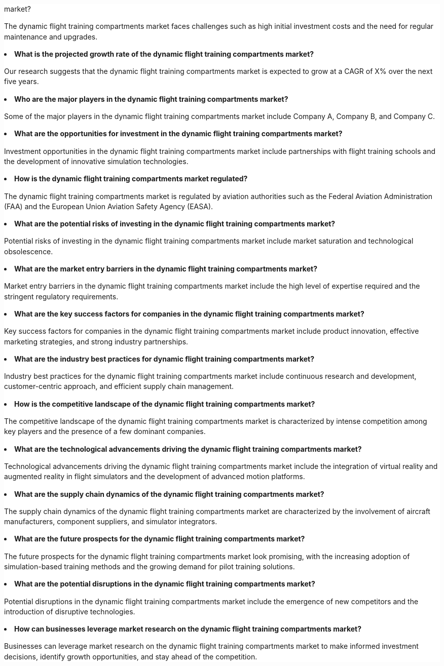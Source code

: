 market?</strong> <p>The dynamic flight training compartments market faces challenges such as high initial investment costs and the need for regular maintenance and upgrades.</p> </li> <li> <strong>What is the projected growth rate of the dynamic flight training compartments market?</strong> <p>Our research suggests that the dynamic flight training compartments market is expected to grow at a CAGR of X% over the next five years.</p> </li> <li> <strong>Who are the major players in the dynamic flight training compartments market?</strong> <p>Some of the major players in the dynamic flight training compartments market include Company A, Company B, and Company C.</p> </li> <li> <strong>What are the opportunities for investment in the dynamic flight training compartments market?</strong> <p>Investment opportunities in the dynamic flight training compartments market include partnerships with flight training schools and the development of innovative simulation technologies.</p> </li> <li> <strong>How is the dynamic flight training compartments market regulated?</strong> <p>The dynamic flight training compartments market is regulated by aviation authorities such as the Federal Aviation Administration (FAA) and the European Union Aviation Safety Agency (EASA).</p> </li> <li> <strong>What are the potential risks of investing in the dynamic flight training compartments market?</strong> <p>Potential risks of investing in the dynamic flight training compartments market include market saturation and technological obsolescence.</p> </li> <li> <strong>What are the market entry barriers in the dynamic flight training compartments market?</strong> <p>Market entry barriers in the dynamic flight training compartments market include the high level of expertise required and the stringent regulatory requirements.</p> </li> <li> <strong>What are the key success factors for companies in the dynamic flight training compartments market?</strong> <p>Key success factors for companies in the dynamic flight training compartments market include product innovation, effective marketing strategies, and strong industry partnerships.</p> </li> <li> <strong>What are the industry best practices for dynamic flight training compartments market?</strong> <p>Industry best practices for the dynamic flight training compartments market include continuous research and development, customer-centric approach, and efficient supply chain management.</p> </li> <li> <strong>How is the competitive landscape of the dynamic flight training compartments market?</strong> <p>The competitive landscape of the dynamic flight training compartments market is characterized by intense competition among key players and the presence of a few dominant companies.</p> </li> <li> <strong>What are the technological advancements driving the dynamic flight training compartments market?</strong> <p>Technological advancements driving the dynamic flight training compartments market include the integration of virtual reality and augmented reality in flight simulators and the development of advanced motion platforms.</p> </li> <li> <strong>What are the supply chain dynamics of the dynamic flight training compartments market?</strong> <p>The supply chain dynamics of the dynamic flight training compartments market are characterized by the involvement of aircraft manufacturers, component suppliers, and simulator integrators.</p> </li> <li> <strong>What are the future prospects for the dynamic flight training compartments market?</strong> <p>The future prospects for the dynamic flight training compartments market look promising, with the increasing adoption of simulation-based training methods and the growing demand for pilot training solutions.</p> </li> <li> <strong>What are the potential disruptions in the dynamic flight training compartments market?</strong> <p>Potential disruptions in the dynamic flight training compartments market include the emergence of new competitors and the introduction of disruptive technologies.</p> </li> <li> <strong>How can businesses leverage market research on the dynamic flight training compartments market?</strong> <p>Businesses can leverage market research on the dynamic flight training compartments market to make informed investment decisions, identify growth opportunities, and stay ahead of the competition.</p> </li></ol></strong></p>

